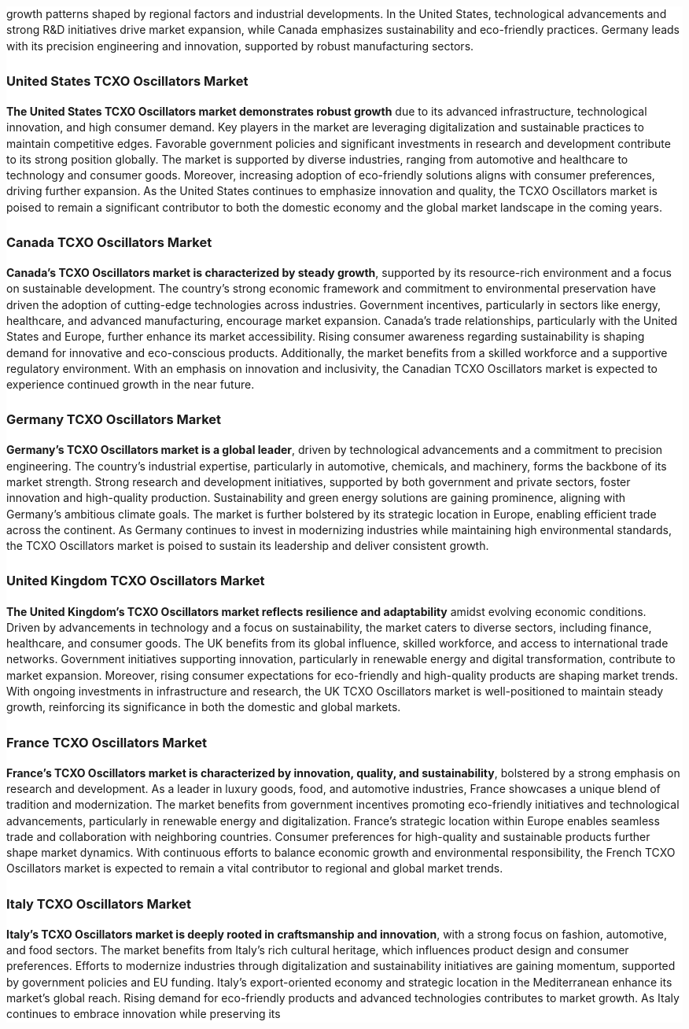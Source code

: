 growth patterns shaped by regional factors and industrial developments. In the United States, technological advancements and strong R&amp;D initiatives drive market expansion, while Canada emphasizes sustainability and eco-friendly practices. Germany leads with its precision engineering and innovation, supported by robust manufacturing sectors.</span></em></p></blockquote><h3><strong>United States TCXO Oscillators Market</strong></h3><p><strong>The United States TCXO Oscillators market demonstrates robust growth</strong> due to its advanced infrastructure, technological innovation, and high consumer demand. Key players in the market are leveraging digitalization and sustainable practices to maintain competitive edges. Favorable government policies and significant investments in research and development contribute to its strong position globally. The market is supported by diverse industries, ranging from automotive and healthcare to technology and consumer goods. Moreover, increasing adoption of eco-friendly solutions aligns with consumer preferences, driving further expansion. As the United States continues to emphasize innovation and quality, the TCXO Oscillators market is poised to remain a significant contributor to both the domestic economy and the global market landscape in the coming years.</p><h3><strong>Canada TCXO Oscillators Market</strong></h3><p><strong>Canada&rsquo;s TCXO Oscillators market is characterized by steady growth</strong>, supported by its resource-rich environment and a focus on sustainable development. The country&rsquo;s strong economic framework and commitment to environmental preservation have driven the adoption of cutting-edge technologies across industries. Government incentives, particularly in sectors like energy, healthcare, and advanced manufacturing, encourage market expansion. Canada&rsquo;s trade relationships, particularly with the United States and Europe, further enhance its market accessibility. Rising consumer awareness regarding sustainability is shaping demand for innovative and eco-conscious products. Additionally, the market benefits from a skilled workforce and a supportive regulatory environment. With an emphasis on innovation and inclusivity, the Canadian TCXO Oscillators market is expected to experience continued growth in the near future.</p><h3><strong>Germany TCXO Oscillators Market</strong></h3><p><strong>Germany&rsquo;s TCXO Oscillators market is a global leader</strong>, driven by technological advancements and a commitment to precision engineering. The country&rsquo;s industrial expertise, particularly in automotive, chemicals, and machinery, forms the backbone of its market strength. Strong research and development initiatives, supported by both government and private sectors, foster innovation and high-quality production. Sustainability and green energy solutions are gaining prominence, aligning with Germany&rsquo;s ambitious climate goals. The market is further bolstered by its strategic location in Europe, enabling efficient trade across the continent. As Germany continues to invest in modernizing industries while maintaining high environmental standards, the TCXO Oscillators market is poised to sustain its leadership and deliver consistent growth.</p><h3><strong>United Kingdom TCXO Oscillators Market</strong></h3><p><strong>The United Kingdom&rsquo;s TCXO Oscillators market reflects resilience and adaptability</strong> amidst evolving economic conditions. Driven by advancements in technology and a focus on sustainability, the market caters to diverse sectors, including finance, healthcare, and consumer goods. The UK benefits from its global influence, skilled workforce, and access to international trade networks. Government initiatives supporting innovation, particularly in renewable energy and digital transformation, contribute to market expansion. Moreover, rising consumer expectations for eco-friendly and high-quality products are shaping market trends. With ongoing investments in infrastructure and research, the UK TCXO Oscillators market is well-positioned to maintain steady growth, reinforcing its significance in both the domestic and global markets.</p><h3><strong>France TCXO Oscillators Market</strong></h3><p><strong>France&rsquo;s TCXO Oscillators market is characterized by innovation, quality, and sustainability</strong>, bolstered by a strong emphasis on research and development. As a leader in luxury goods, food, and automotive industries, France showcases a unique blend of tradition and modernization. The market benefits from government incentives promoting eco-friendly initiatives and technological advancements, particularly in renewable energy and digitalization. France&rsquo;s strategic location within Europe enables seamless trade and collaboration with neighboring countries. Consumer preferences for high-quality and sustainable products further shape market dynamics. With continuous efforts to balance economic growth and environmental responsibility, the French TCXO Oscillators market is expected to remain a vital contributor to regional and global market trends.</p><h3><strong>Italy TCXO Oscillators Market</strong></h3><p><strong>Italy&rsquo;s TCXO Oscillators market is deeply rooted in craftsmanship and innovation</strong>, with a strong focus on fashion, automotive, and food sectors. The market benefits from Italy&rsquo;s rich cultural heritage, which influences product design and consumer preferences. Efforts to modernize industries through digitalization and sustainability initiatives are gaining momentum, supported by government policies and EU funding. Italy&rsquo;s export-oriented economy and strategic location in the Mediterranean enhance its market&rsquo;s global reach. Rising demand for eco-friendly products and advanced technologies contributes to market growth. As Italy continues to embrace innovation while preserving its
